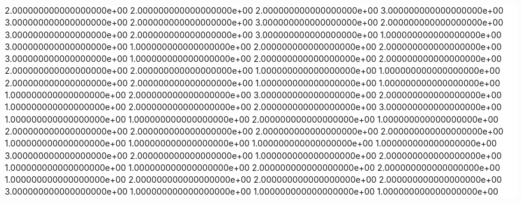 2.000000000000000000e+00
2.000000000000000000e+00
2.000000000000000000e+00
3.000000000000000000e+00
3.000000000000000000e+00
2.000000000000000000e+00
3.000000000000000000e+00
2.000000000000000000e+00
3.000000000000000000e+00
2.000000000000000000e+00
3.000000000000000000e+00
1.000000000000000000e+00
3.000000000000000000e+00
1.000000000000000000e+00
2.000000000000000000e+00
2.000000000000000000e+00
3.000000000000000000e+00
1.000000000000000000e+00
2.000000000000000000e+00
2.000000000000000000e+00
2.000000000000000000e+00
2.000000000000000000e+00
1.000000000000000000e+00
1.000000000000000000e+00
2.000000000000000000e+00
2.000000000000000000e+00
1.000000000000000000e+00
1.000000000000000000e+00
1.000000000000000000e+00
2.000000000000000000e+00
3.000000000000000000e+00
2.000000000000000000e+00
1.000000000000000000e+00
2.000000000000000000e+00
2.000000000000000000e+00
3.000000000000000000e+00
1.000000000000000000e+00
1.000000000000000000e+00
2.000000000000000000e+00
1.000000000000000000e+00
2.000000000000000000e+00
2.000000000000000000e+00
2.000000000000000000e+00
2.000000000000000000e+00
1.000000000000000000e+00
1.000000000000000000e+00
1.000000000000000000e+00
1.000000000000000000e+00
3.000000000000000000e+00
2.000000000000000000e+00
1.000000000000000000e+00
2.000000000000000000e+00
1.000000000000000000e+00
1.000000000000000000e+00
2.000000000000000000e+00
2.000000000000000000e+00
1.000000000000000000e+00
2.000000000000000000e+00
2.000000000000000000e+00
2.000000000000000000e+00
3.000000000000000000e+00
1.000000000000000000e+00
1.000000000000000000e+00
1.000000000000000000e+00